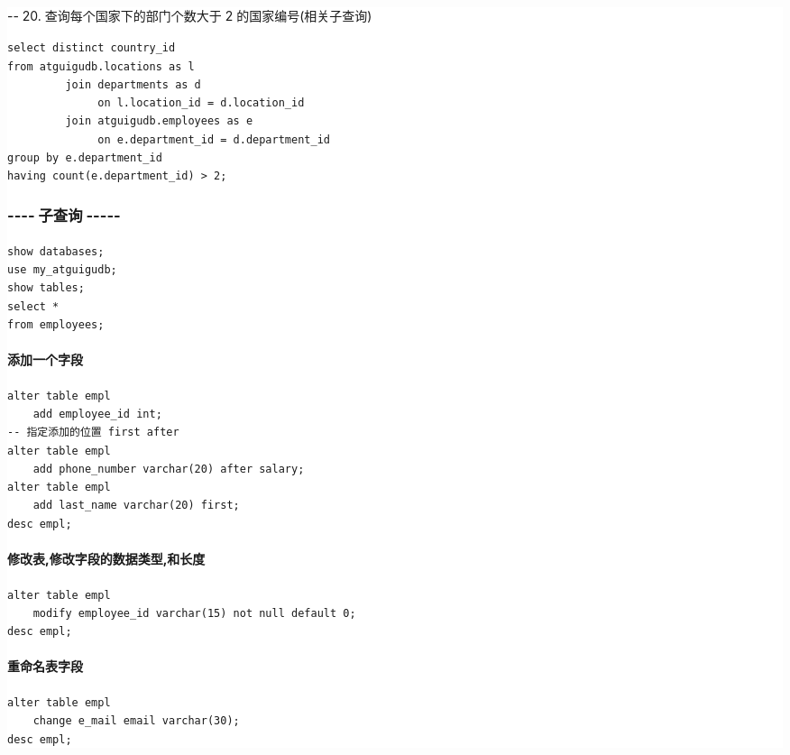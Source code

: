 

-- 20. 查询每个国家下的部门个数大于 2 的国家编号(相关子查询)

```mysql
select distinct country_id
from atguigudb.locations as l
         join departments as d
              on l.location_id = d.location_id
         join atguigudb.employees as e
              on e.department_id = d.department_id
group by e.department_id
having count(e.department_id) > 2;
```




### ---- 子查询 -----

```mysql
show databases;
use my_atguigudb;
show tables;
select *
from employees;
```

#### 添加一个字段

```mysql
alter table empl
    add employee_id int;
-- 指定添加的位置 first after
alter table empl
    add phone_number varchar(20) after salary;
alter table empl
    add last_name varchar(20) first;
desc empl;
```



#### 修改表,修改字段的数据类型,和长度

```mysql
alter table empl
    modify employee_id varchar(15) not null default 0;
desc empl;
```

#### 重命名表字段

```mysql
alter table empl
    change e_mail email varchar(30);
desc empl;
```
